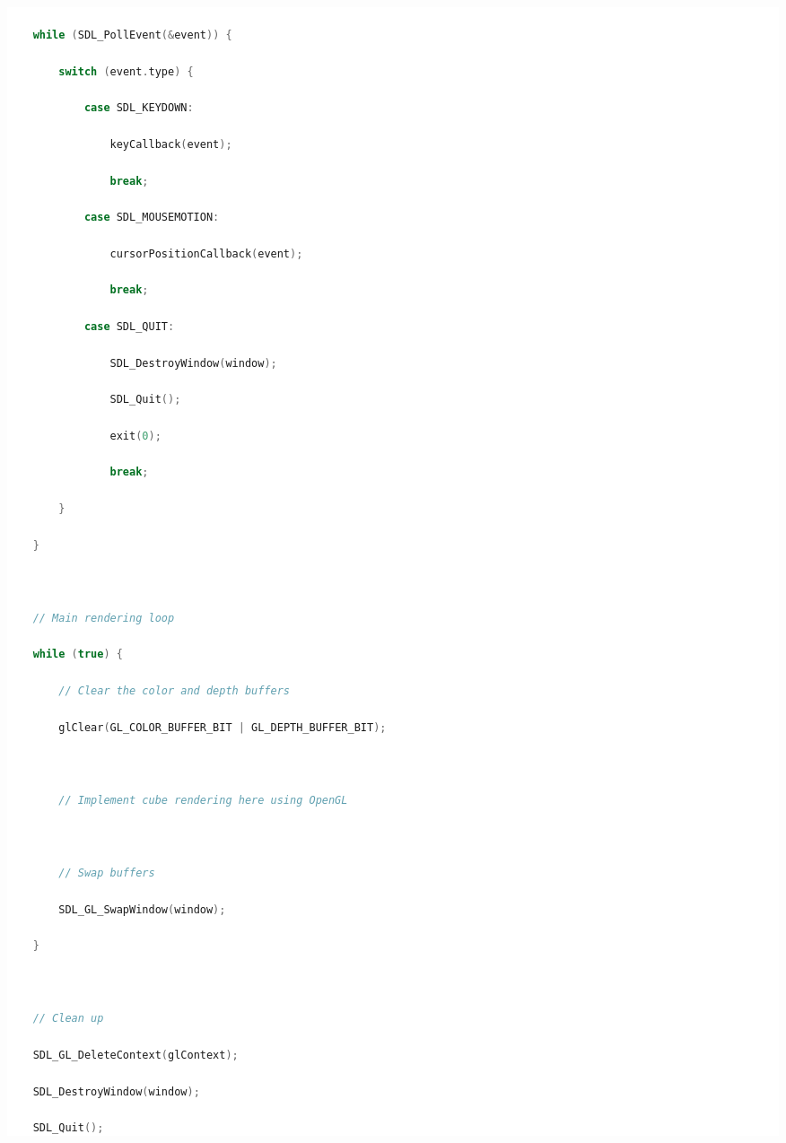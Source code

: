 ```cpp

    while (SDL_PollEvent(&event)) {

        switch (event.type) {

            case SDL_KEYDOWN:

                keyCallback(event);

                break;

            case SDL_MOUSEMOTION:

                cursorPositionCallback(event);

                break;

            case SDL_QUIT:

                SDL_DestroyWindow(window);

                SDL_Quit();

                exit(0);

                break;

        }

    }



    // Main rendering loop

    while (true) {

        // Clear the color and depth buffers

        glClear(GL_COLOR_BUFFER_BIT | GL_DEPTH_BUFFER_BIT);



        // Implement cube rendering here using OpenGL



        // Swap buffers

        SDL_GL_SwapWindow(window);

    }



    // Clean up

    SDL_GL_DeleteContext(glContext);

    SDL_DestroyWindow(window);

    SDL_Quit();

```
